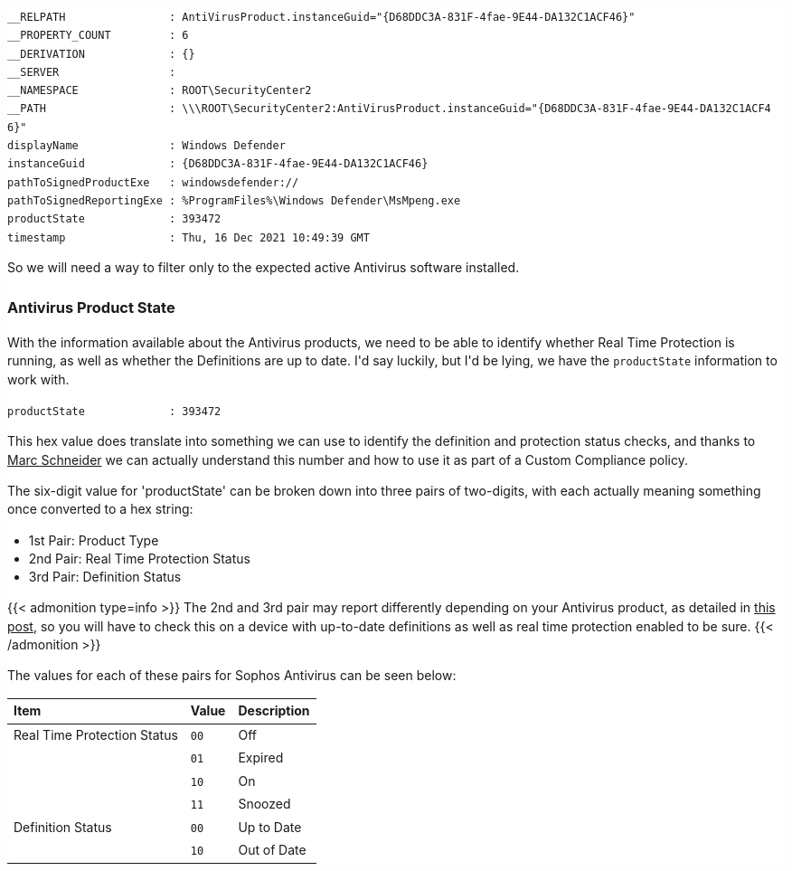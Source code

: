 ```txt {hl_lines=[11,28]}
__RELPATH                : AntiVirusProduct.instanceGuid="{D68DDC3A-831F-4fae-9E44-DA132C1ACF46}"
__PROPERTY_COUNT         : 6
__DERIVATION             : {}
__SERVER                 :
__NAMESPACE              : ROOT\SecurityCenter2
__PATH                   : \\\ROOT\SecurityCenter2:AntiVirusProduct.instanceGuid="{D68DDC3A-831F-4fae-9E44-DA132C1ACF46}"
displayName              : Windows Defender
instanceGuid             : {D68DDC3A-831F-4fae-9E44-DA132C1ACF46}
pathToSignedProductExe   : windowsdefender://
pathToSignedReportingExe : %ProgramFiles%\Windows Defender\MsMpeng.exe
productState             : 393472
timestamp                : Thu, 16 Dec 2021 10:49:39 GMT
```

So we will need a way to filter only to the expected active Antivirus software installed.

### Antivirus Product State

With the information available about the Antivirus products, we need to be able to identify whether Real Time Protection is running, as well as whether the Definitions are up to date. I'd say luckily, but I'd be lying, we have the `productState` information to work with.

```txt {hl_lines=[1]}
productState             : 393472
```

This hex value does translate into something we can use to identify the definition and protection status checks, and thanks to [Marc Schneider](https://github.com/appgate/sdp-win-security-center/blob/master/avinspect.ps1) we can actually understand this number and how to use it as part of a Custom Compliance policy.

The six-digit value for 'productState' can be broken down into three pairs of two-digits, with each actually meaning something once converted to a hex string:

- 1st Pair: Product Type
- 2nd Pair: Real Time Protection Status
- 3rd Pair: Definition Status

{{< admonition type=info >}}
The 2nd and 3rd pair may report differently depending on your Antivirus product, as detailed in [this post](https://social.msdn.microsoft.com/Forums/en-US/6501b87e-dda4-4838-93c3-244daa355d7c/wmisecuritycenter2-productstate?forum=vblanguage), so you will have to check this on a device with up-to-date definitions as well as real time protection enabled to be sure.
{{< /admonition >}}

The values for each of these pairs for Sophos Antivirus can be seen below:

| Item | Value | Description |
| :- | :- | :- |
| Real Time Protection Status | `00` | Off |
|  | `01` | Expired |
|  | `10` | On |
|  | `11` | Snoozed |
| Definition Status | `00` | Up to Date |
|  | `10` | Out of Date |
